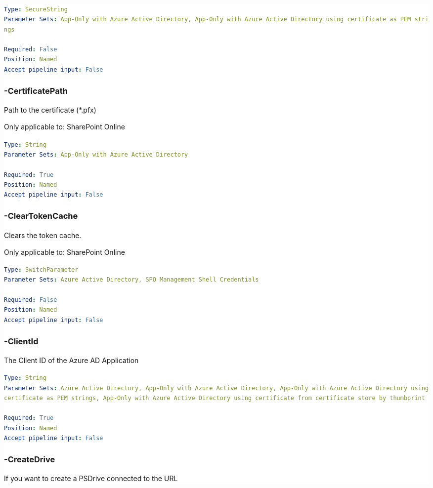 ```yaml
Type: SecureString
Parameter Sets: App-Only with Azure Active Directory, App-Only with Azure Active Directory using certificate as PEM strings

Required: False
Position: Named
Accept pipeline input: False
```

### -CertificatePath
Path to the certificate (*.pfx)

Only applicable to: SharePoint Online

```yaml
Type: String
Parameter Sets: App-Only with Azure Active Directory

Required: True
Position: Named
Accept pipeline input: False
```

### -ClearTokenCache
Clears the token cache.

Only applicable to: SharePoint Online

```yaml
Type: SwitchParameter
Parameter Sets: Azure Active Directory, SPO Management Shell Credentials

Required: False
Position: Named
Accept pipeline input: False
```

### -ClientId
The Client ID of the Azure AD Application

```yaml
Type: String
Parameter Sets: Azure Active Directory, App-Only with Azure Active Directory, App-Only with Azure Active Directory using certificate as PEM strings, App-Only with Azure Active Directory using certificate from certificate store by thumbprint

Required: True
Position: Named
Accept pipeline input: False
```

### -CreateDrive
If you want to create a PSDrive connected to the URL
